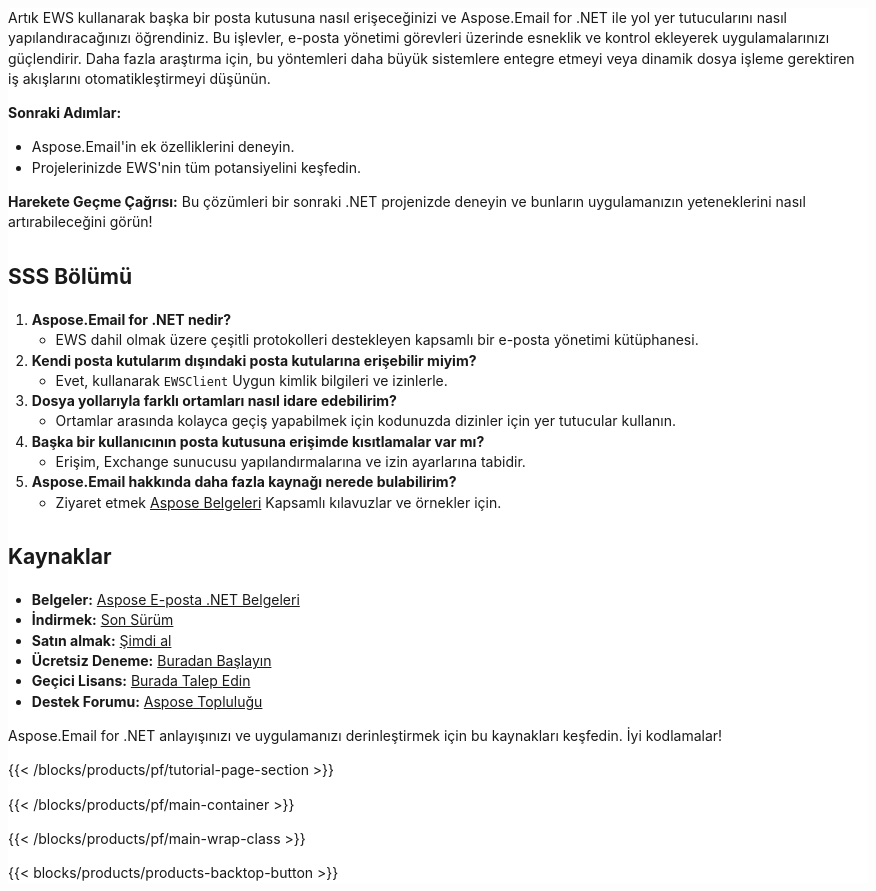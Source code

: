 Artık EWS kullanarak başka bir posta kutusuna nasıl erişeceğinizi ve Aspose.Email for .NET ile yol yer tutucularını nasıl yapılandıracağınızı öğrendiniz. Bu işlevler, e-posta yönetimi görevleri üzerinde esneklik ve kontrol ekleyerek uygulamalarınızı güçlendirir. Daha fazla araştırma için, bu yöntemleri daha büyük sistemlere entegre etmeyi veya dinamik dosya işleme gerektiren iş akışlarını otomatikleştirmeyi düşünün.

**Sonraki Adımlar:**
- Aspose.Email'in ek özelliklerini deneyin.
- Projelerinizde EWS'nin tüm potansiyelini keşfedin.

**Harekete Geçme Çağrısı:** Bu çözümleri bir sonraki .NET projenizde deneyin ve bunların uygulamanızın yeteneklerini nasıl artırabileceğini görün!

## SSS Bölümü
1. **Aspose.Email for .NET nedir?**
   - EWS dahil olmak üzere çeşitli protokolleri destekleyen kapsamlı bir e-posta yönetimi kütüphanesi.
2. **Kendi posta kutularım dışındaki posta kutularına erişebilir miyim?**
   - Evet, kullanarak `EWSClient` Uygun kimlik bilgileri ve izinlerle.
3. **Dosya yollarıyla farklı ortamları nasıl idare edebilirim?**
   - Ortamlar arasında kolayca geçiş yapabilmek için kodunuzda dizinler için yer tutucular kullanın.
4. **Başka bir kullanıcının posta kutusuna erişimde kısıtlamalar var mı?**
   - Erişim, Exchange sunucusu yapılandırmalarına ve izin ayarlarına tabidir.
5. **Aspose.Email hakkında daha fazla kaynağı nerede bulabilirim?**
   - Ziyaret etmek [Aspose Belgeleri](https://reference.aspose.com/email/net/) Kapsamlı kılavuzlar ve örnekler için.

## Kaynaklar
- **Belgeler:** [Aspose E-posta .NET Belgeleri](https://reference.aspose.com/email/net/)
- **İndirmek:** [Son Sürüm](https://releases.aspose.com/email/net/)
- **Satın almak:** [Şimdi al](https://purchase.aspose.com/buy)
- **Ücretsiz Deneme:** [Buradan Başlayın](https://releases.aspose.com/email/net/)
- **Geçici Lisans:** [Burada Talep Edin](https://purchase.aspose.com/temporary-license/)
- **Destek Forumu:** [Aspose Topluluğu](https://forum.aspose.com/c/email/10)

Aspose.Email for .NET anlayışınızı ve uygulamanızı derinleştirmek için bu kaynakları keşfedin. İyi kodlamalar!

{{< /blocks/products/pf/tutorial-page-section >}}

{{< /blocks/products/pf/main-container >}}

{{< /blocks/products/pf/main-wrap-class >}}

{{< blocks/products/products-backtop-button >}}